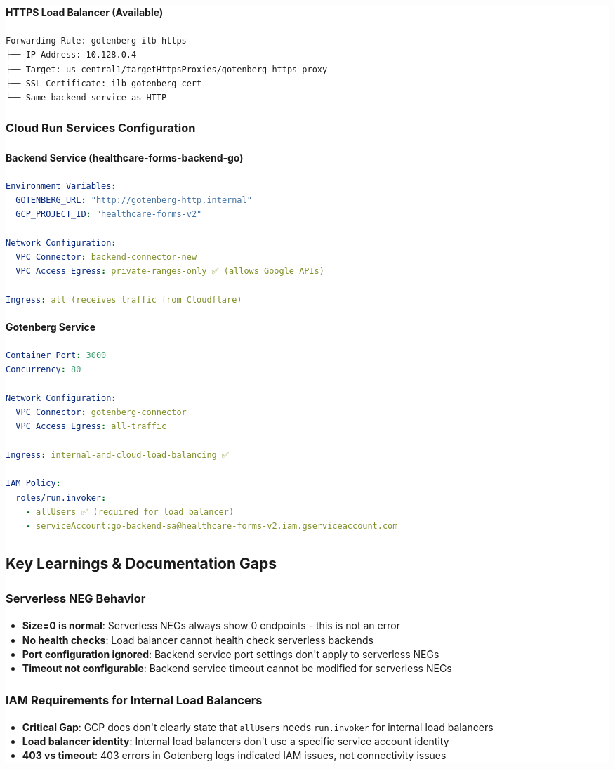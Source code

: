 #### HTTPS Load Balancer (Available)
```
Forwarding Rule: gotenberg-ilb-https
├── IP Address: 10.128.0.4
├── Target: us-central1/targetHttpsProxies/gotenberg-https-proxy
├── SSL Certificate: ilb-gotenberg-cert
└── Same backend service as HTTP
```

### Cloud Run Services Configuration

#### Backend Service (healthcare-forms-backend-go)
```yaml
Environment Variables:
  GOTENBERG_URL: "http://gotenberg-http.internal"
  GCP_PROJECT_ID: "healthcare-forms-v2"
  
Network Configuration:
  VPC Connector: backend-connector-new
  VPC Access Egress: private-ranges-only ✅ (allows Google APIs)
  
Ingress: all (receives traffic from Cloudflare)
```

#### Gotenberg Service
```yaml
Container Port: 3000
Concurrency: 80

Network Configuration:
  VPC Connector: gotenberg-connector
  VPC Access Egress: all-traffic
  
Ingress: internal-and-cloud-load-balancing ✅

IAM Policy:
  roles/run.invoker:
    - allUsers ✅ (required for load balancer)
    - serviceAccount:go-backend-sa@healthcare-forms-v2.iam.gserviceaccount.com
```

## Key Learnings & Documentation Gaps

### Serverless NEG Behavior
- **Size=0 is normal**: Serverless NEGs always show 0 endpoints - this is not an error
- **No health checks**: Load balancer cannot health check serverless backends
- **Port configuration ignored**: Backend service port settings don't apply to serverless NEGs
- **Timeout not configurable**: Backend service timeout cannot be modified for serverless NEGs

### IAM Requirements for Internal Load Balancers
- **Critical Gap**: GCP docs don't clearly state that `allUsers` needs `run.invoker` for internal load balancers
- **Load balancer identity**: Internal load balancers don't use a specific service account identity
- **403 vs timeout**: 403 errors in Gotenberg logs indicated IAM issues, not connectivity issues
